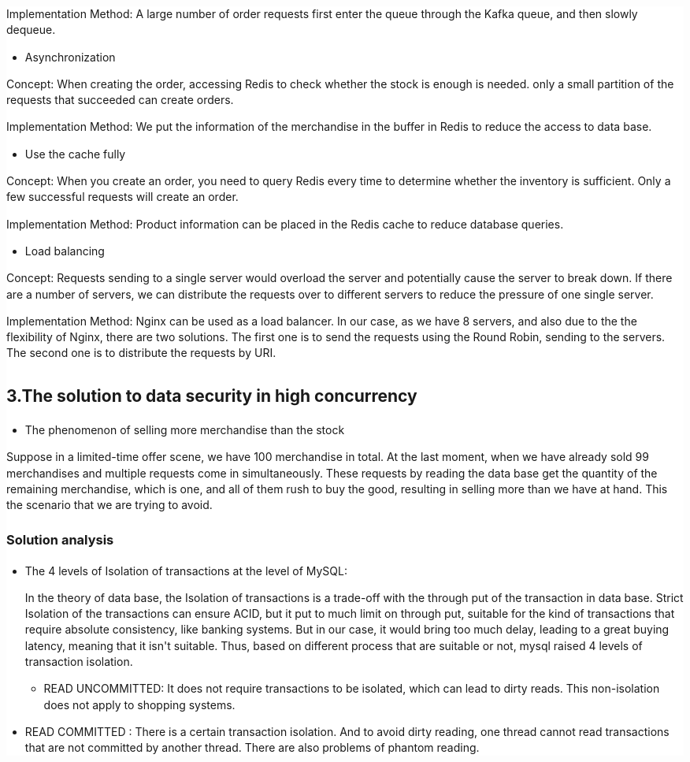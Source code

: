 Implementation Method: A large number of order requests first enter the queue through the Kafka queue, and then slowly dequeue.

- Asynchronization

Concept: When creating the order, accessing Redis to check whether the stock is enough is needed. only a small partition of the requests that succeeded can create orders.

Implementation Method: We put the information of the merchandise in the buffer in Redis to reduce the access to data base.

- Use the cache fully

Concept: When you create an order, you need to query Redis every time to determine whether the inventory is sufficient. Only a few successful requests will create an order.

Implementation Method: Product information can be placed in the Redis cache to reduce database queries.

- Load balancing

Concept: Requests sending to a single server would overload the server and potentially cause the server to break down. If there are a number of servers, we can distribute the requests over to different servers to reduce the pressure of one single server.

Implementation Method: Nginx can be used as a load balancer. In our case, as we have 8 servers, and also due to the the flexibility of Nginx, there are two solutions. The first one is to send the requests using the Round Robin, sending to the servers. The second one is to distribute the requests by URI. 



## 3.The solution to data security in high concurrency

- The phenomenon of selling more merchandise than the stock

Suppose in a limited-time offer scene, we have 100 merchandise in total. At the last moment, when we have already sold 99 merchandises and multiple requests come in simultaneously. These requests by reading the data base get the quantity of the remaining merchandise, which is one, and all of them rush to buy the good, resulting in selling more than we have at hand. This the scenario that we are trying to avoid.

### Solution analysis

- The 4 levels of Isolation of transactions at the level of MySQL:

  In the theory of data base, the Isolation of transactions is a trade-off with the through put of the transaction in data base. Strict Isolation of the transactions can ensure ACID, but it put to much limit on through put, suitable for the kind of transactions that require absolute consistency, like banking systems. But in our case, it would bring too much delay, leading to a great buying latency, meaning that it isn't suitable. Thus, based on different process that are suitable or not, mysql raised 4 levels of transaction isolation.

  - READ UNCOMMITTED: It does not require transactions to be isolated, which can lead to dirty reads. This non-isolation does not apply to shopping systems.

- READ COMMITTED : There is a certain transaction isolation. And to avoid dirty reading, one thread cannot read transactions that are not committed by another thread. There are also problems of phantom reading.
